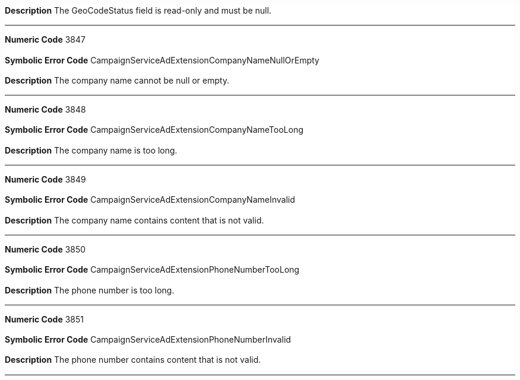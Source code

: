**Description**
The GeoCodeStatus field is read-only and must be null.

***

**Numeric Code**
3847

**Symbolic Error Code**
CampaignServiceAdExtensionCompanyNameNullOrEmpty

**Description**
The company name cannot be null or empty.

***

**Numeric Code**
3848

**Symbolic Error Code**
CampaignServiceAdExtensionCompanyNameTooLong

**Description**
The company name is too long.

***

**Numeric Code**
3849

**Symbolic Error Code**
CampaignServiceAdExtensionCompanyNameInvalid

**Description**
The company name contains content that is not valid.

***

**Numeric Code**
3850

**Symbolic Error Code**
CampaignServiceAdExtensionPhoneNumberTooLong

**Description**
The phone number is too long.

***

**Numeric Code**
3851

**Symbolic Error Code**
CampaignServiceAdExtensionPhoneNumberInvalid

**Description**
The phone number contains content that is not valid.

***
